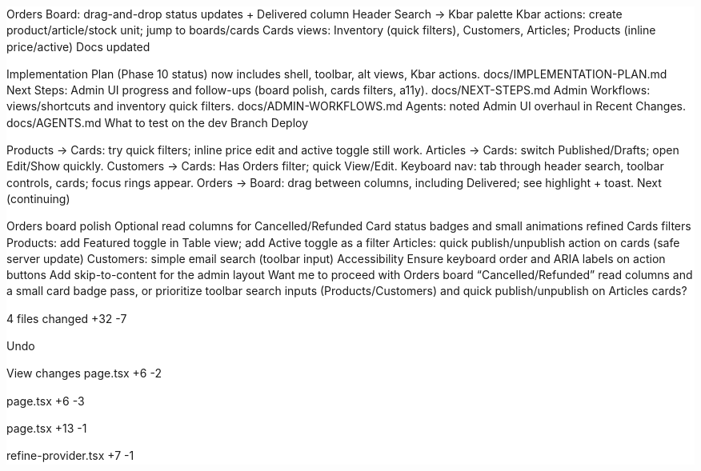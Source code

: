Orders Board: drag-and-drop status updates + Delivered column
Header Search → Kbar palette
Kbar actions: create product/article/stock unit; jump to boards/cards
Cards views: Inventory (quick filters), Customers, Articles; Products (inline price/active)
Docs updated

Implementation Plan (Phase 10 status) now includes shell, toolbar, alt views, Kbar actions. docs/IMPLEMENTATION-PLAN.md
Next Steps: Admin UI progress and follow-ups (board polish, cards filters, a11y). docs/NEXT-STEPS.md
Admin Workflows: views/shortcuts and inventory quick filters. docs/ADMIN-WORKFLOWS.md
Agents: noted Admin UI overhaul in Recent Changes. docs/AGENTS.md
What to test on the dev Branch Deploy

Products → Cards: try quick filters; inline price edit and active toggle still work.
Articles → Cards: switch Published/Drafts; open Edit/Show quickly.
Customers → Cards: Has Orders filter; quick View/Edit.
Keyboard nav: tab through header search, toolbar controls, cards; focus rings appear.
Orders → Board: drag between columns, including Delivered; see highlight + toast.
Next (continuing)

Orders board polish
Optional read columns for Cancelled/Refunded
Card status badges and small animations refined
Cards filters
Products: add Featured toggle in Table view; add Active toggle as a filter
Articles: quick publish/unpublish action on cards (safe server update)
Customers: simple email search (toolbar input)
Accessibility
Ensure keyboard order and ARIA labels on action buttons
Add skip-to-content for the admin layout
Want me to proceed with Orders board “Cancelled/Refunded” read columns and a small card badge pass, or prioritize toolbar search inputs (Products/Customers) and quick publish/unpublish on Articles cards?

4 files changed
+32
-7

Undo

View changes
page.tsx
+6
-2

page.tsx
+6
-3

page.tsx
+13
-1

refine-provider.tsx
+7
-1
